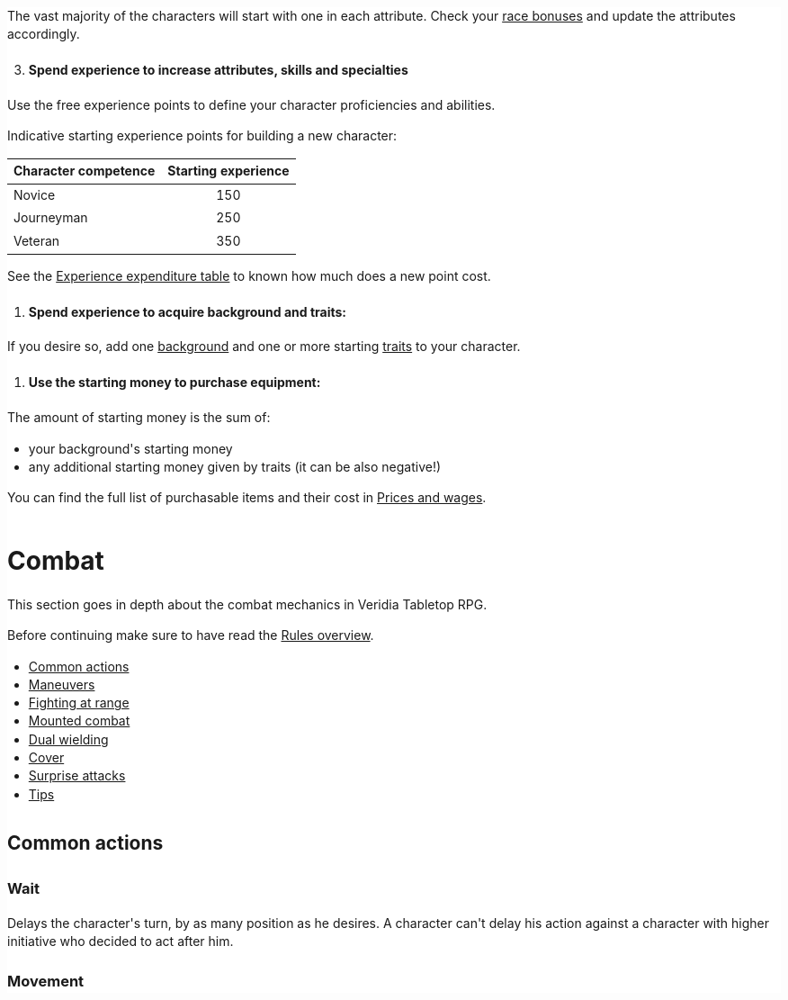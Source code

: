The vast majority of the characters will start with one in each attribute. Check your [race bonuses](#S-racial_bonuses) and update the attributes accordingly.

3) #### Spend experience to increase attributes, skills and specialties

Use the free experience points to define your character proficiencies and abilities.

Indicative starting experience points for building a new character:

Character competence | Starting experience
-------------------- |:------------------:
Novice | 150
Journeyman | 250
Veteran | 350

See the [Experience expenditure table](#S-experience) to known how much does a new point cost.

1) #### Spend experience to acquire background and traits:

If you desire so, add one [background](Traits.md#S-background) and one or more starting [traits](Traits.md) to your character.

1) #### Use the starting money to purchase equipment:

The amount of starting money is the sum of:
* your background's starting money
* any additional starting money given by traits (it can be also negative!)

You can find the full list of purchasable items and their cost in [Prices and wages](Prices_and_wages.md).

# <a name="S-combat"></a>Combat

This section goes in depth about the combat mechanics in Veridia Tabletop RPG.

Before continuing make sure to have read the [Rules overview](#S-rules_overview).

* [Common actions](#SS-common)
* [Maneuvers](#SS-maneuvers)
* [Fighting at range](#SS-range)
* [Mounted combat](#SS-mounted)
* [Dual wielding](#SS-dual)
* [Cover](#SS-cover)
* [Surprise attacks](#SS-surprise)
* [Tips](#SS-tips)

## <a name="SS-common"></a>Common actions

### Wait

Delays the character's turn, by as many position as he desires. A character can't delay his action against a character with higher initiative who decided to act after him.

### Movement
